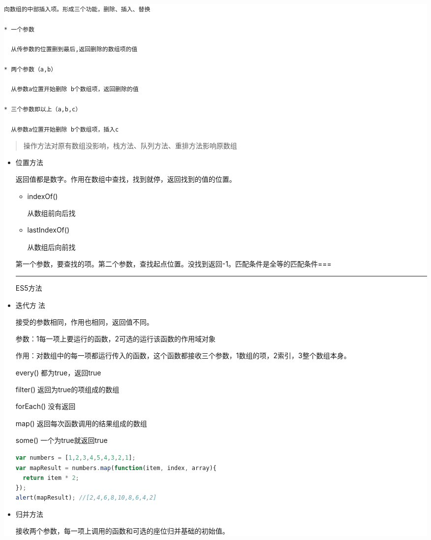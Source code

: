    向数组的中部插入项。形成三个功能，删除、插入、替换

    * 一个参数

      从传参数的位置删到最后,返回删除的数组项的值

    * 两个参数（a,b）

      从参数a位置开始删除 b个数组项，返回删除的值

    * 三个参数即以上（a,b,c）

      从参数a位置开始删除 b个数组项，插入c

> 操作方法对原有数组没影响，栈方法、队列方法、重排方法影响原数组

* 位置方法

  返回值都是数字。作用在数组中查找，找到就停，返回找到的值的位置。

  * indexOf()

    从数组前向后找

  * lastIndexOf()

    从数组后向前找

  第一个参数，要查找的项。第二个参数，查找起点位置。没找到返回-1。匹配条件是全等的匹配条件===

  ------

  ES5方法

* 迭代方 法

  接受的参数相同，作用也相同，返回值不同。

  参数：1每一项上要运行的函数，2可选的运行该函数的作用域对象

  作用：对数组中的每一项都运行传入的函数，这个函数都接收三个参数，1数组的项，2索引，3整个数组本身。

  every()  都为true，返回true

  filter()   返回为true的项组成的数组

  forEach()  没有返回

  map() 返回每次函数调用的结果组成的数组

  some() 一个为true就返回true

  ```js
  var numbers = [1,2,3,4,5,4,3,2,1];
  var mapResult = numbers.map(function(item, index, array){
  	return item * 2;
  });
  alert(mapResult); //[2,4,6,8,10,8,6,4,2]
  ```

* 归并方法

  接收两个参数，每一项上调用的函数和可选的座位归并基础的初始值。
